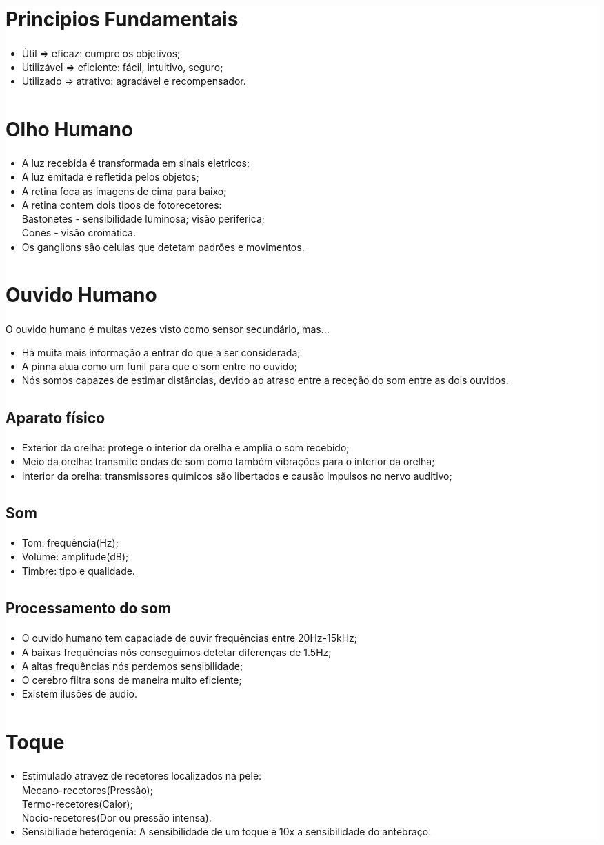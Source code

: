 # Principios Fundamentais
- Útil => eficaz: cumpre os objetivos;
- Utilizável => eficiente: fácil, intuitivo, seguro;
- Utilizado => atrativo: agradável e recompensador. 

# Olho Humano
- A luz recebida é transformada em sinais eletricos;
- A luz emitada é refletida pelos objetos;
- A retina foca as imagens de cima para baixo;
- A retina contem dois tipos de fotorecetores: <br>
Bastonetes - sensibilidade luminosa; visão periferica; <br>
Cones - visão cromática.
- Os ganglions são celulas que detetam padrões e movimentos.

# Ouvido Humano
O ouvido humano é muitas vezes visto como sensor secundário, mas... <br>
- Há muita mais informação a entrar do que a ser considerada;
- A pinna atua como um funil para que o som entre no ouvido;
- Nós somos capazes de estimar distâncias, devido ao atraso entre a receção do som entre as dois ouvidos.

## Aparato físico 
- Exterior da orelha: protege o interior da orelha e amplia o som recebido;
- Meio da orelha: transmite ondas de som como também vibrações para o interior da orelha;
- Interior da orelha: transmissores químicos são libertados e causão impulsos no nervo auditivo;

## Som
- Tom: frequência(Hz);
- Volume: amplitude(dB);
- Timbre: tipo e qualidade.

## Processamento do som
- O ouvido humano tem capaciade de ouvir frequências entre 20Hz-15kHz;
- A baixas frequências nós conseguimos detetar diferenças de 1.5Hz;
- A altas frequências nós perdemos sensibilidade;
- O cerebro filtra sons de maneira muito eficiente;
- Existem ilusões de audio.

# Toque
- Estimulado atravez de recetores localizados na pele: <br>
Mecano-recetores(Pressão); <br>
Termo-recetores(Calor); <br>
Nocio-recetores(Dor ou pressão intensa).
- Sensibiliade heterogenia:
A sensibilidade de um toque é 10x a sensibilidade do antebraço.
